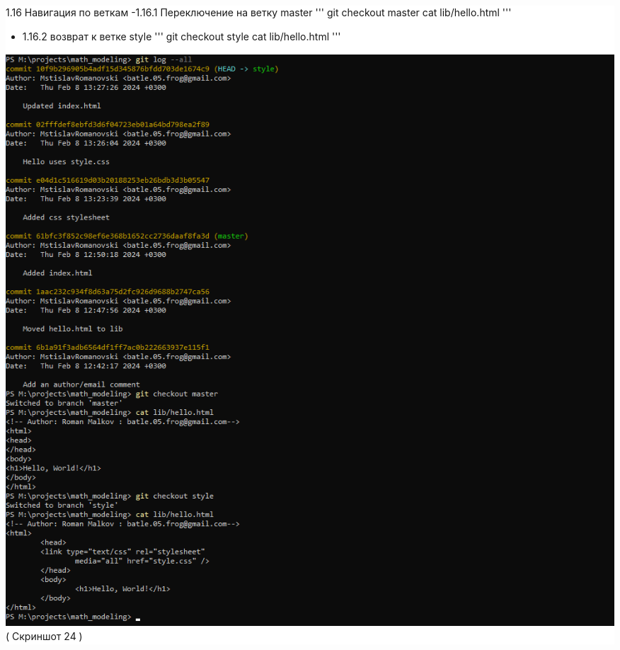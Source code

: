 1.16 Навигация по веткам
-1.16.1 Переключение на ветку master
		'''
		git checkout master
		cat lib/hello.html
		'''
- 1.16.2 возврат к ветке style
		'''
		git checkout style
		cat lib/hello.html
		'''
		
![1.16](Screens/1.16.png)
( Скриншот 24 )
